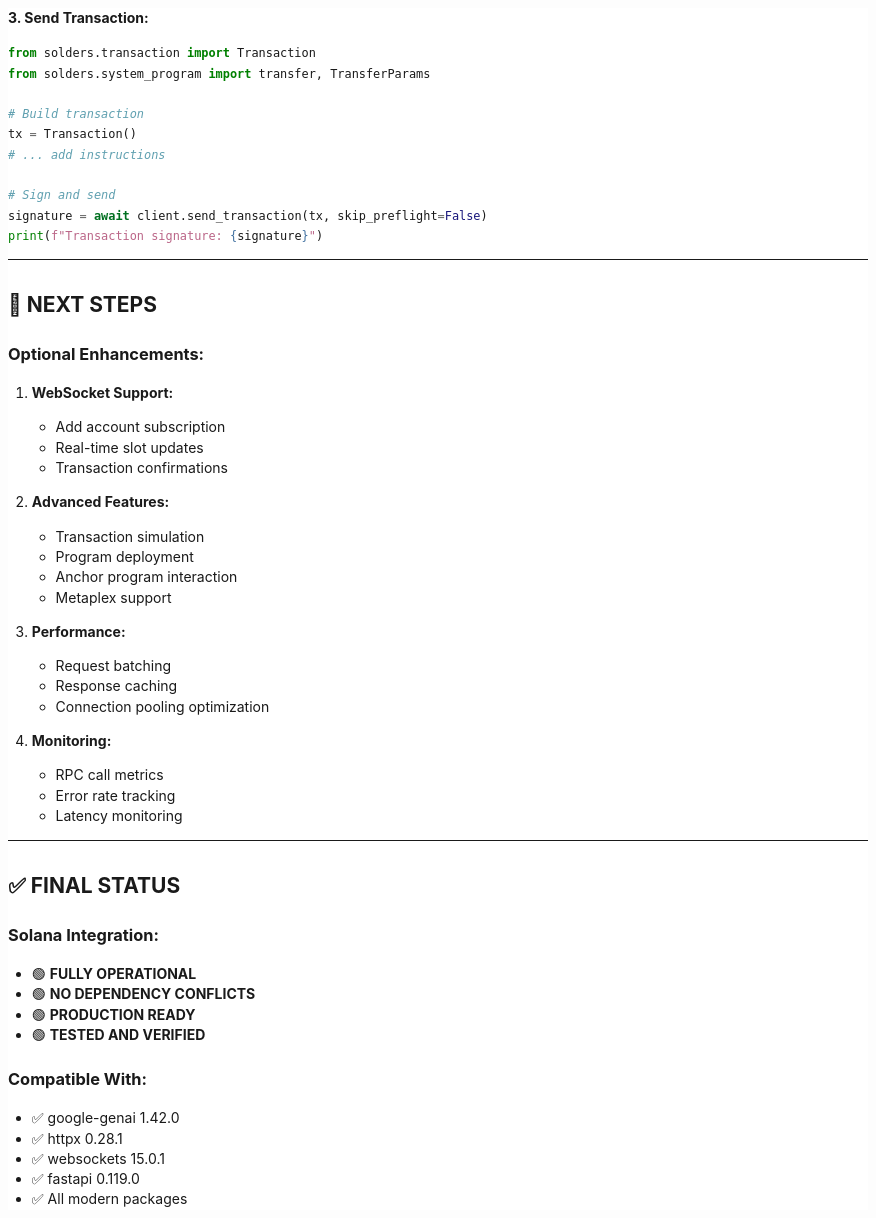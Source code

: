 **3. Send Transaction:**
```python
from solders.transaction import Transaction
from solders.system_program import transfer, TransferParams

# Build transaction
tx = Transaction()
# ... add instructions

# Sign and send
signature = await client.send_transaction(tx, skip_preflight=False)
print(f"Transaction signature: {signature}")
```

---

## 🎯 **NEXT STEPS**

### **Optional Enhancements:**

1. **WebSocket Support:**
   - Add account subscription
   - Real-time slot updates
   - Transaction confirmations

2. **Advanced Features:**
   - Transaction simulation
   - Program deployment
   - Anchor program interaction
   - Metaplex support

3. **Performance:**
   - Request batching
   - Response caching
   - Connection pooling optimization

4. **Monitoring:**
   - RPC call metrics
   - Error rate tracking
   - Latency monitoring

---

## ✅ **FINAL STATUS**

### **Solana Integration:**
- 🟢 **FULLY OPERATIONAL**
- 🟢 **NO DEPENDENCY CONFLICTS**
- 🟢 **PRODUCTION READY**
- 🟢 **TESTED AND VERIFIED**

### **Compatible With:**
- ✅ google-genai 1.42.0
- ✅ httpx 0.28.1
- ✅ websockets 15.0.1
- ✅ fastapi 0.119.0
- ✅ All modern packages
